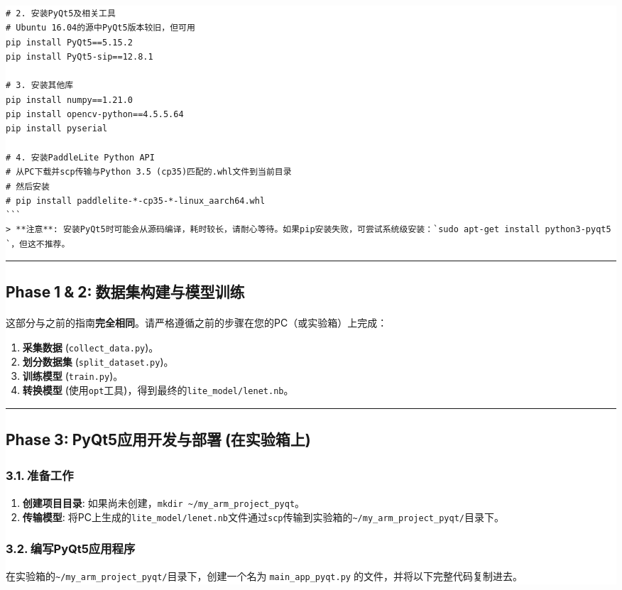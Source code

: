     # 2. 安装PyQt5及相关工具
    # Ubuntu 16.04的源中PyQt5版本较旧，但可用
    pip install PyQt5==5.15.2
    pip install PyQt5-sip==12.8.1

    # 3. 安装其他库
    pip install numpy==1.21.0
    pip install opencv-python==4.5.5.64
    pip install pyserial

    # 4. 安装PaddleLite Python API
    # 从PC下载并scp传输与Python 3.5 (cp35)匹配的.whl文件到当前目录
    # 然后安装
    # pip install paddlelite-*-cp35-*-linux_aarch64.whl
    ```
    > **注意**: 安装PyQt5时可能会从源码编译，耗时较长，请耐心等待。如果pip安装失败，可尝试系统级安装：`sudo apt-get install python3-pyqt5`，但这不推荐。

---

## Phase 1 & 2: 数据集构建与模型训练

这部分与之前的指南**完全相同**。请严格遵循之前的步骤在您的PC（或实验箱）上完成：
1.  **采集数据** (`collect_data.py`)。
2.  **划分数据集** (`split_dataset.py`)。
3.  **训练模型** (`train.py`)。
4.  **转换模型** (使用`opt`工具)，得到最终的`lite_model/lenet.nb`。

---

## Phase 3: PyQt5应用开发与部署 (在实验箱上)

### 3.1. 准备工作

1.  **创建项目目录**: 如果尚未创建，`mkdir ~/my_arm_project_pyqt`。
2.  **传输模型**: 将PC上生成的`lite_model/lenet.nb`文件通过`scp`传输到实验箱的`~/my_arm_project_pyqt/`目录下。

### 3.2. 编写PyQt5应用程序

在实验箱的`~/my_arm_project_pyqt/`目录下，创建一个名为 `main_app_pyqt.py` 的文件，并将以下完整代码复制进去。
